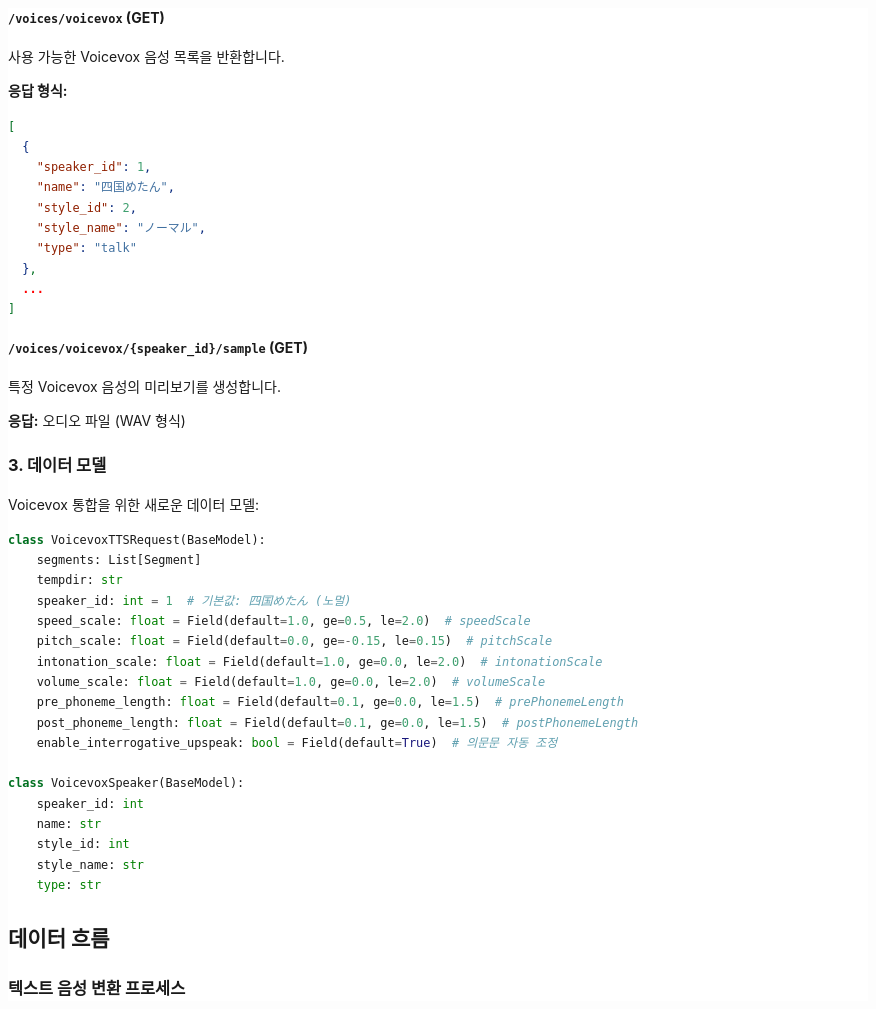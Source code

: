#### `/voices/voicevox` (GET)

사용 가능한 Voicevox 음성 목록을 반환합니다.

**응답 형식:**
```json
[
  {
    "speaker_id": 1,
    "name": "四国めたん",
    "style_id": 2,
    "style_name": "ノーマル",
    "type": "talk"
  },
  ...
]
```

#### `/voices/voicevox/{speaker_id}/sample` (GET)

특정 Voicevox 음성의 미리보기를 생성합니다.

**응답:** 오디오 파일 (WAV 형식)

### 3. 데이터 모델

Voicevox 통합을 위한 새로운 데이터 모델:

```python
class VoicevoxTTSRequest(BaseModel):
    segments: List[Segment]
    tempdir: str
    speaker_id: int = 1  # 기본값: 四国めたん (노멀)
    speed_scale: float = Field(default=1.0, ge=0.5, le=2.0)  # speedScale
    pitch_scale: float = Field(default=0.0, ge=-0.15, le=0.15)  # pitchScale
    intonation_scale: float = Field(default=1.0, ge=0.0, le=2.0)  # intonationScale
    volume_scale: float = Field(default=1.0, ge=0.0, le=2.0)  # volumeScale
    pre_phoneme_length: float = Field(default=0.1, ge=0.0, le=1.5)  # prePhonemeLength
    post_phoneme_length: float = Field(default=0.1, ge=0.0, le=1.5)  # postPhonemeLength
    enable_interrogative_upspeak: bool = Field(default=True)  # 의문문 자동 조정

class VoicevoxSpeaker(BaseModel):
    speaker_id: int
    name: str
    style_id: int
    style_name: str
    type: str
```

## 데이터 흐름

### 텍스트 음성 변환 프로세스

